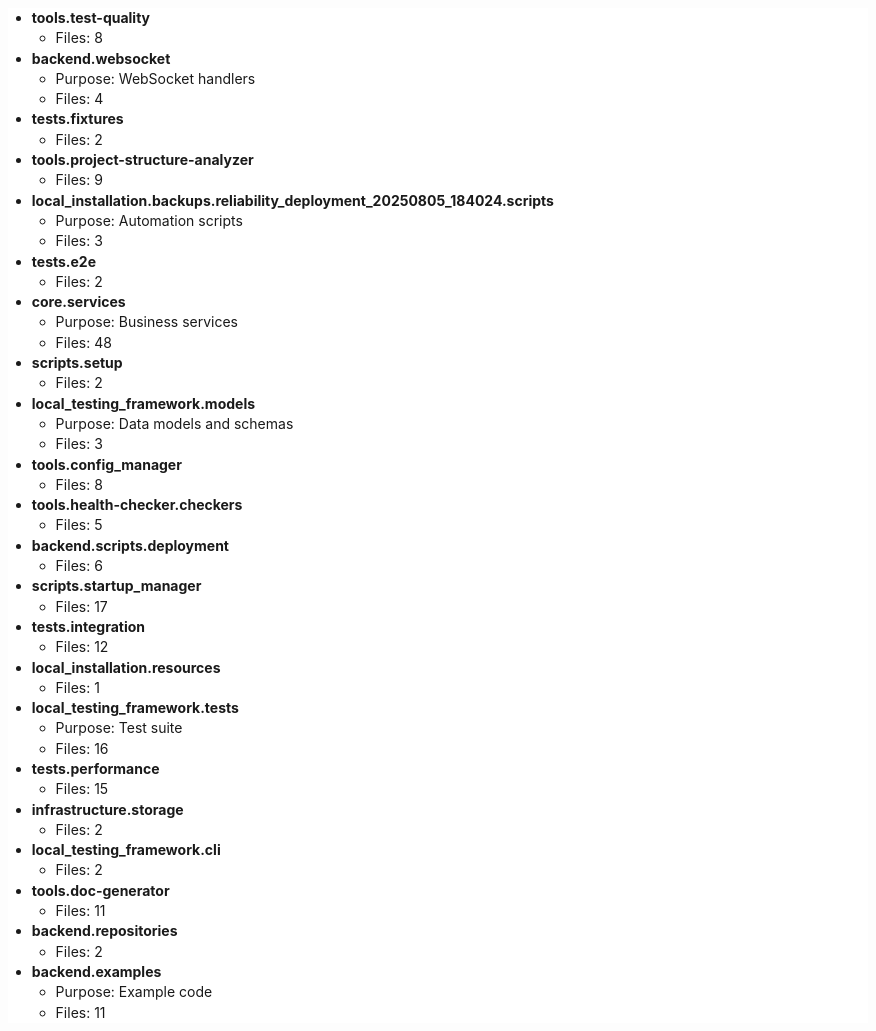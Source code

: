 - **tools.test-quality**
  - Files: 8
- **backend.websocket**
  - Purpose: WebSocket handlers
  - Files: 4
- **tests.fixtures**
  - Files: 2
- **tools.project-structure-analyzer**
  - Files: 9
- **local_installation.backups.reliability_deployment_20250805_184024.scripts**
  - Purpose: Automation scripts
  - Files: 3
- **tests.e2e**
  - Files: 2
- **core.services**
  - Purpose: Business services
  - Files: 48
- **scripts.setup**
  - Files: 2
- **local_testing_framework.models**
  - Purpose: Data models and schemas
  - Files: 3
- **tools.config_manager**
  - Files: 8
- **tools.health-checker.checkers**
  - Files: 5
- **backend.scripts.deployment**
  - Files: 6
- **scripts.startup_manager**
  - Files: 17
- **tests.integration**
  - Files: 12
- **local_installation.resources**
  - Files: 1
- **local_testing_framework.tests**
  - Purpose: Test suite
  - Files: 16
- **tests.performance**
  - Files: 15
- **infrastructure.storage**
  - Files: 2
- **local_testing_framework.cli**
  - Files: 2
- **tools.doc-generator**
  - Files: 11
- **backend.repositories**
  - Files: 2
- **backend.examples**
  - Purpose: Example code
  - Files: 11
